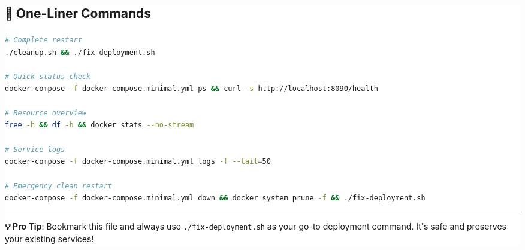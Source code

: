 ## 🎯 One-Liner Commands

```bash
# Complete restart
./cleanup.sh && ./fix-deployment.sh

# Quick status check
docker-compose -f docker-compose.minimal.yml ps && curl -s http://localhost:8090/health

# Resource overview
free -h && df -h && docker stats --no-stream

# Service logs
docker-compose -f docker-compose.minimal.yml logs -f --tail=50

# Emergency clean restart
docker-compose -f docker-compose.minimal.yml down && docker system prune -f && ./fix-deployment.sh
```

---

**💡 Pro Tip**: Bookmark this file and always use `./fix-deployment.sh` as your go-to deployment command. It's safe and preserves your existing services!